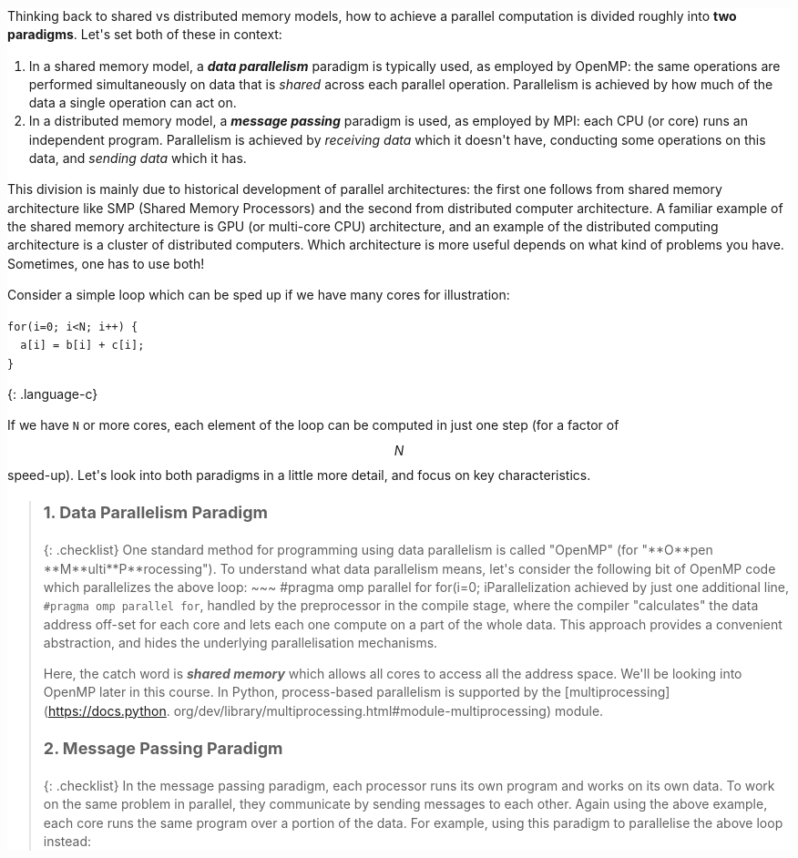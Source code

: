 Thinking back to shared vs distributed memory models, how to achieve a parallel computation
is divided roughly into **two paradigms**. Let's set both of these in context:

1. In a shared memory model, a ***data parallelism*** paradigm is typically used, as employed by OpenMP: the same operations are
  performed simultaneously on data that is _shared_ across each parallel operation.
  Parallelism is achieved by how much of the data a single operation can act on.
2. In a distributed memory model, a ***message passing*** paradigm is used, as employed by MPI: each CPU (or core) runs an
  independent program. Parallelism is achieved by _receiving data_ which it doesn't have,
  conducting some operations on this data, and _sending data_ which it has.

This division is mainly due to historical
development of parallel architectures: the first one follows from shared memory
architecture like SMP (Shared Memory Processors) and the second from
distributed computer architecture. A familiar example of the shared
memory architecture is GPU (or multi-core CPU) architecture, and an
example of the distributed computing architecture is a
cluster of distributed computers. Which architecture is more useful depends on what
kind of problems you have. Sometimes, one has to use both!

Consider a simple loop which can be sped up if we have many cores for illustration:

~~~
for(i=0; i<N; i++) {
  a[i] = b[i] + c[i];
}
~~~
{: .language-c}

If we have `N` or more cores, each element of the loop can be computed in
just one step (for a factor of $$N$$ speed-up). Let's look into both paradigms in a little more detail, and focus on key characteristics.

> <p style="text-align: left; font-size:18px"> <b>1. Data Parallelism Paradigm</b> </p>
>{: .checklist}
> One standard method for programming using data parallelism is called
> "OpenMP" (for "**O**pen **M**ulti**P**rocessing").
> To understand what data parallelism means, let's consider the following bit of OpenMP code which 
> parallelizes the above loop:
> ~~~
> #pragma omp parallel for
> for(i=0; i<N; i++) {
>   a[i] = b[i] + c[i];
> }
> ~~~
> {: .language-c}
>
> Parallelization achieved by just one additional line, `#pragma omp parallel for`, handled by the
> preprocessor in the compile stage, where the
> compiler "calculates" the data address off-set for each core and lets each one compute on a part
> of the whole data.
> This approach provides a convenient abstraction, and hides the underlying parallelisation
> mechanisms.
>
> Here, the catch word is ***shared memory*** which allows all cores to access
> all the address space. We'll be looking into OpenMP later in this course.
>In Python, process-based parallelism is supported by the [multiprocessing](https://docs.python.
> org/dev/library/multiprocessing.html#module-multiprocessing) module.
><p style="text-align: left; font-size:18px"> <b>2. Message Passing Paradigm</b> </p>
>{: .checklist}
> In the message passing paradigm, each processor runs its own program and works on its own data.
> To work on the same problem in parallel, they communicate by sending messages to each other.
> Again using the above example, each core runs the same program over a portion of the
> data.  For example, using this paradigm to parallelise the above loop instead:
>
> ~~~